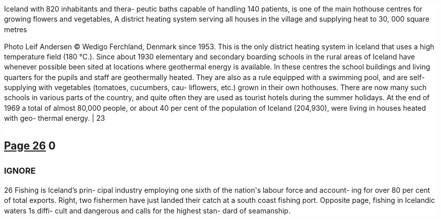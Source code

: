 Iceland with 820 inhabitants and thera- 
peutic baths capable of handling 140 
patients, is one of the main hothouse 
centres for growing flowers and 
vegetables, A district heating system 
serving all houses in the village and 
supplying heat to 30, 000 square metres 
  
Photo Leif Andersen © Wedigo Ferchland, Denmark 
since 1953. This is the only district 
heating system in Iceland that uses a 
high temperature field (180 °C.). 
Since about 1930 elementary and 
secondary boarding schools in the 
rural areas of Iceland have whenever 
possible been sited at locations where 
geothermal energy is available. In 
these centres the school buildings and 
living quarters for the pupils and staff 
are geothermally heated. They are also 
as a rule equipped with a swimming 
pool, and are self-supplying with 
vegetables (tomatoes, cucumbers, cau- 
liflowers, etc.) grown in their own 
hothouses. 
There are now many such schools 
in various parts of the country, and 
quite often they are used as tourist 
hotels during the summer holidays. 
At the end of 1969 a total of almost 
80,000 people, or about 40 per cent of 
the population of Iceland (204,930), 
were living in houses heated with geo- 
thermal energy. | 
23

## [Page 26](https://demo.humlab.umu.se/courier/074868engo.pdf#page=26) 0

### IGNORE

26 
Fishing is Iceland’s prin- 
cipal industry employing 
one sixth of the nation's 
labour force and account- 
ing for over 80 per cent 
of total exports. Right, 
two fishermen have just 
landed their catch at a 
south coast fishing port. 
Opposite page, fishing in 
Icelandic waters 1s diffi- 
cult and dangerous and 
calls for the highest stan- 
dard of seamanship. 
